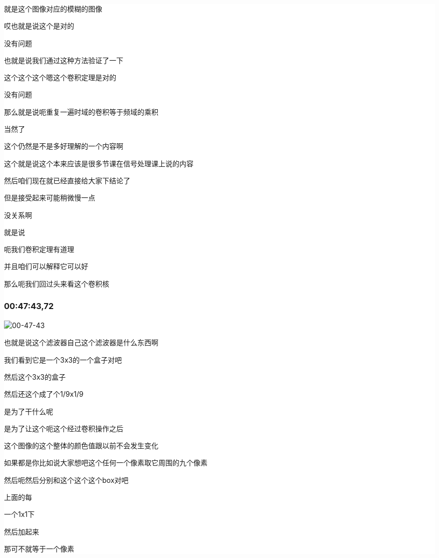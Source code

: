 就是这个图像对应的模糊的图像

哎也就是说这个是对的

没有问题

也就是说我们通过这种方法验证了一下

这个这个这个嗯这个卷积定理是对的

没有问题

那么就是说呃重复一遍时域的卷积等于频域的乘积

当然了

这个仍然是不是多好理解的一个内容啊

这个就是说这个本来应该是很多节课在信号处理课上说的内容

然后咱们现在就已经直接给大家下结论了

但是接受起来可能稍微慢一点

没关系啊

就是说

呃我们卷积定理有道理

并且咱们可以解释它可以好

那么呃我们回过头来看这个卷积核


### 00:47:43,72

![00-47-43](tmp/00-47-43.jpg)

也就是说这个滤波器自己这个滤波器是什么东西啊

我们看到它是一个3x3的一个盒子对吧

然后这个3x3的盒子

然后还这个成了个1/9x1/9

是为了干什么呢

是为了让这个呃这个经过卷积操作之后

这个图像的这个整体的颜色值跟以前不会发生变化

如果都是你比如说大家想吧这个任何一个像素取它周围的九个像素

然后呃然后分别和这个这个这个box对吧

上面的每

一个1x1下

然后加起来

那可不就等于一个像素
